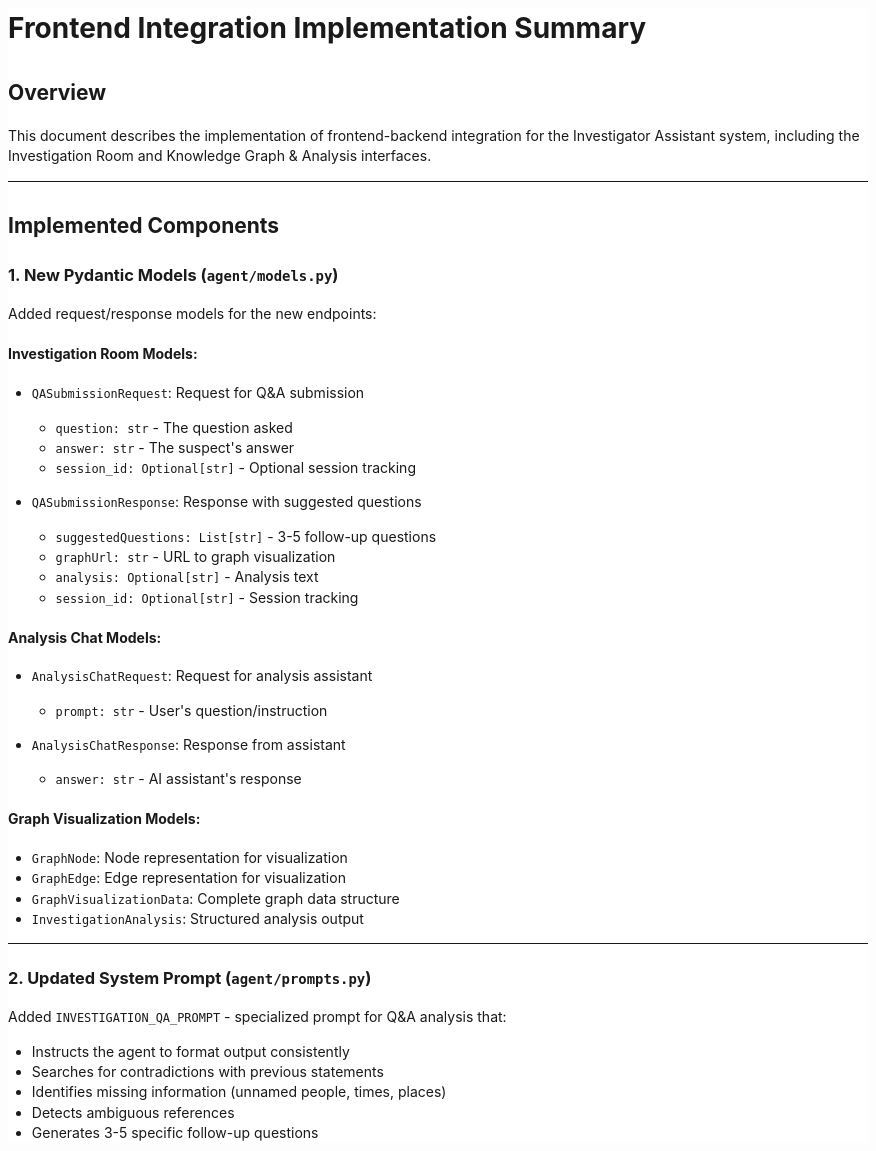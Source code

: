 # Frontend Integration Implementation Summary

## Overview

This document describes the implementation of frontend-backend integration for the Investigator Assistant system, including the Investigation Room and Knowledge Graph & Analysis interfaces.

---

## Implemented Components

### 1. **New Pydantic Models** (`agent/models.py`)

Added request/response models for the new endpoints:

#### Investigation Room Models:
- `QASubmissionRequest`: Request for Q&A submission
  - `question: str` - The question asked
  - `answer: str` - The suspect's answer
  - `session_id: Optional[str]` - Optional session tracking

- `QASubmissionResponse`: Response with suggested questions
  - `suggestedQuestions: List[str]` - 3-5 follow-up questions
  - `graphUrl: str` - URL to graph visualization
  - `analysis: Optional[str]` - Analysis text
  - `session_id: Optional[str]` - Session tracking

#### Analysis Chat Models:
- `AnalysisChatRequest`: Request for analysis assistant
  - `prompt: str` - User's question/instruction

- `AnalysisChatResponse`: Response from assistant
  - `answer: str` - AI assistant's response

#### Graph Visualization Models:
- `GraphNode`: Node representation for visualization
- `GraphEdge`: Edge representation for visualization
- `GraphVisualizationData`: Complete graph data structure
- `InvestigationAnalysis`: Structured analysis output

---

### 2. **Updated System Prompt** (`agent/prompts.py`)

Added `INVESTIGATION_QA_PROMPT` - specialized prompt for Q&A analysis that:
- Instructs the agent to format output consistently
- Searches for contradictions with previous statements
- Identifies missing information (unnamed people, times, places)
- Detects ambiguous references
- Generates 3-5 specific follow-up questions
